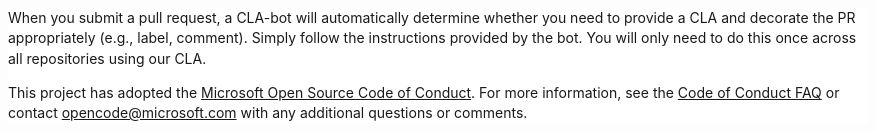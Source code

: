 When you submit a pull request, a CLA-bot will automatically determine whether you need to provide a CLA and decorate the PR appropriately (e.g., label, comment). Simply follow the instructions provided by the bot. You will only need to do this once across all repositories using our CLA.

This project has adopted the [Microsoft Open Source Code of Conduct][code_of_conduct]. For more information, see the [Code of Conduct FAQ][coc_faq] or contact [opencode@microsoft.com][coc_contact] with any additional questions or comments.



[azure_core_exceptions]: https://aka.ms/azsdk/python/core/docs#module-azure.core.exceptions
[azure_core_ref_docs]: https://aka.ms/azsdk/python/core/docs
[azure_monitor_create_using_portal]: https://learn.microsoft.com/azure/azure-monitor/logs/quick-create-workspace
[azure_monitor_overview]: https://learn.microsoft.com/azure/azure-monitor/
[azure_monitor_query]: https://github.com/Azure/azure-sdk-for-python/tree/main/sdk/monitor/azure-monitor-query#readme
[azure_subscription]: https://azure.microsoft.com/free/python/
[changelog]: https://github.com/Azure/azure-sdk-for-python/tree/main/sdk/monitor/azure-monitor-ingestion/CHANGELOG.md
[data_collection_endpoint]: https://learn.microsoft.com/azure/azure-monitor/essentials/data-collection-endpoint-overview
[data_collection_rule]: https://learn.microsoft.com/azure/azure-monitor/essentials/data-collection-rule-overview
[data_collection_rule_structure]: https://learn.microsoft.com/azure/azure-monitor/essentials/data-collection-rule-structure
[data_collection_rule_tutorial]: https://learn.microsoft.com/azure/azure-monitor/logs/tutorial-logs-ingestion-portal#collect-information-from-the-dcr
[ingestion_overview]: https://learn.microsoft.com/azure/azure-monitor/logs/logs-ingestion-api-overview
[package]: https://aka.ms/azsdk-python-monitor-ingestion-pypi
[pip]: https://pypi.org/project/pip/
[python_logging]: https://docs.python.org/3/library/logging.html
[python-ingestion-ref-docs]: https://aka.ms/azsdk/python/monitor-ingestion/docs
[samples]: https://github.com/Azure/azure-sdk-for-python/tree/main/sdk/monitor/azure-monitor-ingestion/samples
[source]: https://github.com/Azure/azure-sdk-for-python/blob/main/sdk/monitor/azure-monitor-ingestion/

[sample_send_small_logs]: https://github.com/Azure/azure-sdk-for-python/blob/main/sdk/monitor/azure-monitor-ingestion/samples/sample_send_small_logs.py
[sample_send_small_logs_async]: https://github.com/Azure/azure-sdk-for-python/blob/main/sdk/monitor/azure-monitor-ingestion/samples/async_samples/sample_send_small_logs_async.py
[sample_custom_error_callback]: https://github.com/Azure/azure-sdk-for-python/blob/main/sdk/monitor/azure-monitor-ingestion/samples/sample_custom_error_callback.py
[sample_custom_error_callback_async]: https://github.com/Azure/azure-sdk-for-python/blob/main/sdk/monitor/azure-monitor-ingestion/samples/async_samples/sample_custom_error_callback_async.py
[sample_upload_file_contents]: https://github.com/Azure/azure-sdk-for-python/blob/main/sdk/monitor/azure-monitor-ingestion/samples/sample_upload_file_contents.py
[sample_upload_file_contents_async]: https://github.com/Azure/azure-sdk-for-python/blob/main/sdk/monitor/azure-monitor-ingestion/samples/async_samples/sample_upload_file_contents_async.py
[sample_upload_pandas_dataframe]: https://github.com/Azure/azure-sdk-for-python/blob/main/sdk/monitor/azure-monitor-ingestion/samples/sample_upload_pandas_dataframe.py
[sample_upload_pandas_dataframe_async]: https://github.com/Azure/azure-sdk-for-python/blob/main/sdk/monitor/azure-monitor-ingestion/samples/async_samples/sample_upload_pandas_dataframe_async.py

[cla]: https://cla.microsoft.com
[code_of_conduct]: https://opensource.microsoft.com/codeofconduct/
[coc_faq]: https://opensource.microsoft.com/codeofconduct/faq/
[coc_contact]: mailto:opencode@microsoft.com

